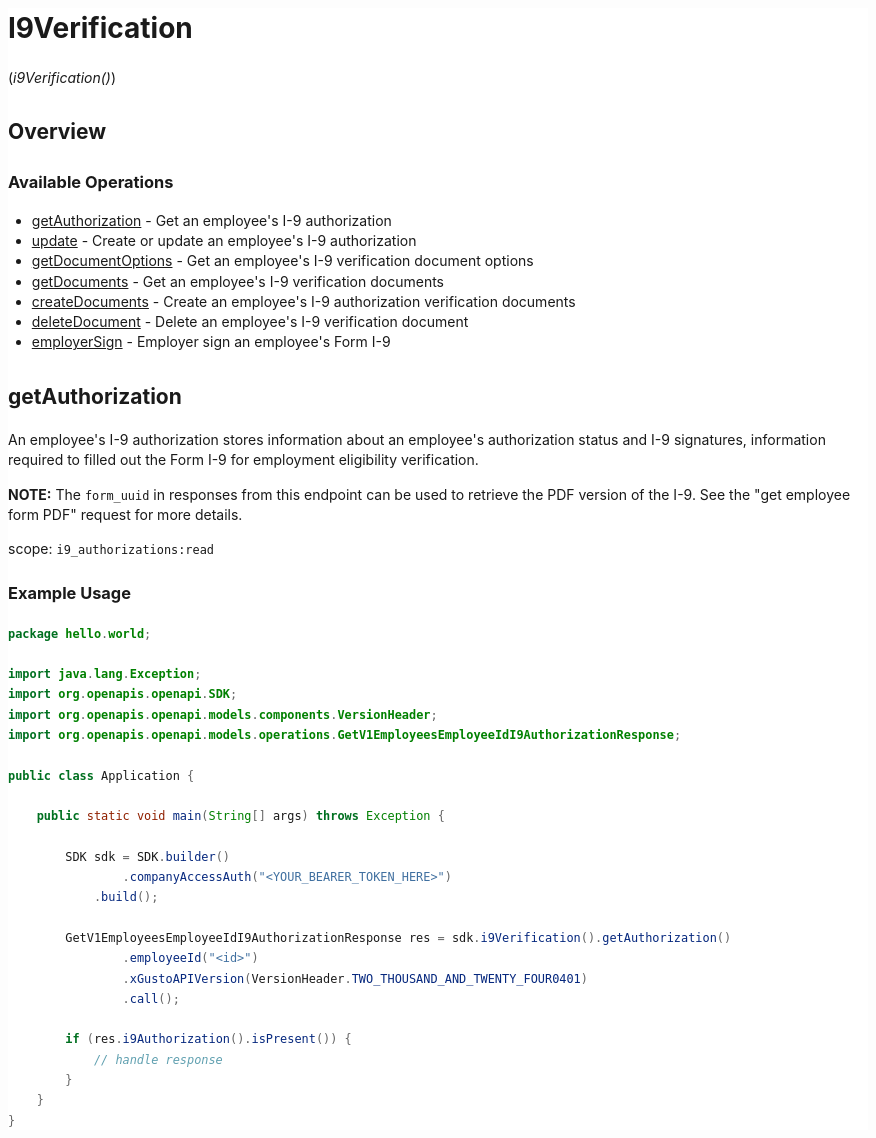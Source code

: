 # I9Verification
(*i9Verification()*)

## Overview

### Available Operations

* [getAuthorization](#getauthorization) - Get an employee's I-9 authorization
* [update](#update) - Create or update an employee's I-9 authorization
* [getDocumentOptions](#getdocumentoptions) - Get an employee's I-9 verification document options
* [getDocuments](#getdocuments) - Get an employee's I-9 verification documents
* [createDocuments](#createdocuments) - Create an employee's I-9 authorization verification documents
* [deleteDocument](#deletedocument) - Delete an employee's I-9 verification document
* [employerSign](#employersign) - Employer sign an employee's Form I-9

## getAuthorization

An employee's I-9 authorization stores information about an employee's authorization status and I-9 signatures, information required to filled out the Form I-9 for employment eligibility verification.

**NOTE:** The `form_uuid` in responses from this endpoint can be used to retrieve the PDF version of the I-9. See the "get employee form PDF" request for more details.

scope: `i9_authorizations:read`

### Example Usage

```java
package hello.world;

import java.lang.Exception;
import org.openapis.openapi.SDK;
import org.openapis.openapi.models.components.VersionHeader;
import org.openapis.openapi.models.operations.GetV1EmployeesEmployeeIdI9AuthorizationResponse;

public class Application {

    public static void main(String[] args) throws Exception {

        SDK sdk = SDK.builder()
                .companyAccessAuth("<YOUR_BEARER_TOKEN_HERE>")
            .build();

        GetV1EmployeesEmployeeIdI9AuthorizationResponse res = sdk.i9Verification().getAuthorization()
                .employeeId("<id>")
                .xGustoAPIVersion(VersionHeader.TWO_THOUSAND_AND_TWENTY_FOUR0401)
                .call();

        if (res.i9Authorization().isPresent()) {
            // handle response
        }
    }
}
```
